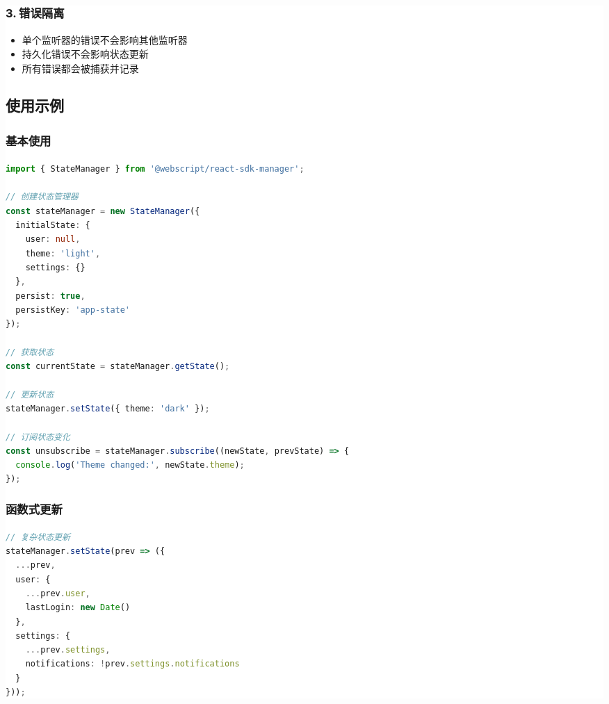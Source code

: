 ### 3. 错误隔离
- 单个监听器的错误不会影响其他监听器
- 持久化错误不会影响状态更新
- 所有错误都会被捕获并记录

## 使用示例

### 基本使用
```typescript
import { StateManager } from '@webscript/react-sdk-manager';

// 创建状态管理器
const stateManager = new StateManager({
  initialState: {
    user: null,
    theme: 'light',
    settings: {}
  },
  persist: true,
  persistKey: 'app-state'
});

// 获取状态
const currentState = stateManager.getState();

// 更新状态
stateManager.setState({ theme: 'dark' });

// 订阅状态变化
const unsubscribe = stateManager.subscribe((newState, prevState) => {
  console.log('Theme changed:', newState.theme);
});
```

### 函数式更新
```typescript
// 复杂状态更新
stateManager.setState(prev => ({
  ...prev,
  user: {
    ...prev.user,
    lastLogin: new Date()
  },
  settings: {
    ...prev.settings,
    notifications: !prev.settings.notifications
  }
}));
```
